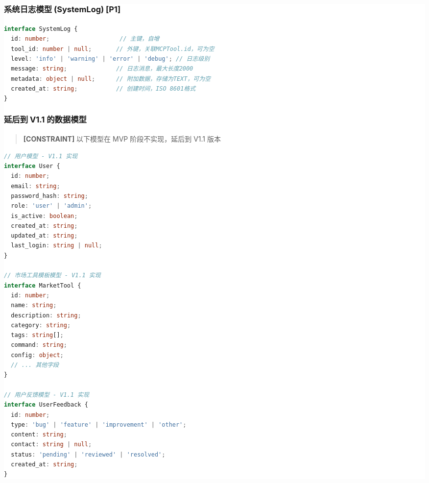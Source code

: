 ### 系统日志模型 (SystemLog) **[P1]**
```typescript
interface SystemLog {
  id: number;                    // 主键，自增
  tool_id: number | null;       // 外键，关联MCPTool.id，可为空
  level: 'info' | 'warning' | 'error' | 'debug'; // 日志级别
  message: string;              // 日志消息，最大长度2000
  metadata: object | null;      // 附加数据，存储为TEXT，可为空
  created_at: string;           // 创建时间，ISO 8601格式
}
```

### 延后到 V1.1 的数据模型

> **[CONSTRAINT]** 以下模型在 MVP 阶段不实现，延后到 V1.1 版本

```typescript
// 用户模型 - V1.1 实现
interface User {
  id: number;
  email: string;
  password_hash: string;
  role: 'user' | 'admin';
  is_active: boolean;
  created_at: string;
  updated_at: string;
  last_login: string | null;
}

// 市场工具模板模型 - V1.1 实现
interface MarketTool {
  id: number;
  name: string;
  description: string;
  category: string;
  tags: string[];
  command: string;
  config: object;
  // ... 其他字段
}

// 用户反馈模型 - V1.1 实现
interface UserFeedback {
  id: number;
  type: 'bug' | 'feature' | 'improvement' | 'other';
  content: string;
  contact: string | null;
  status: 'pending' | 'reviewed' | 'resolved';
  created_at: string;
}
```
